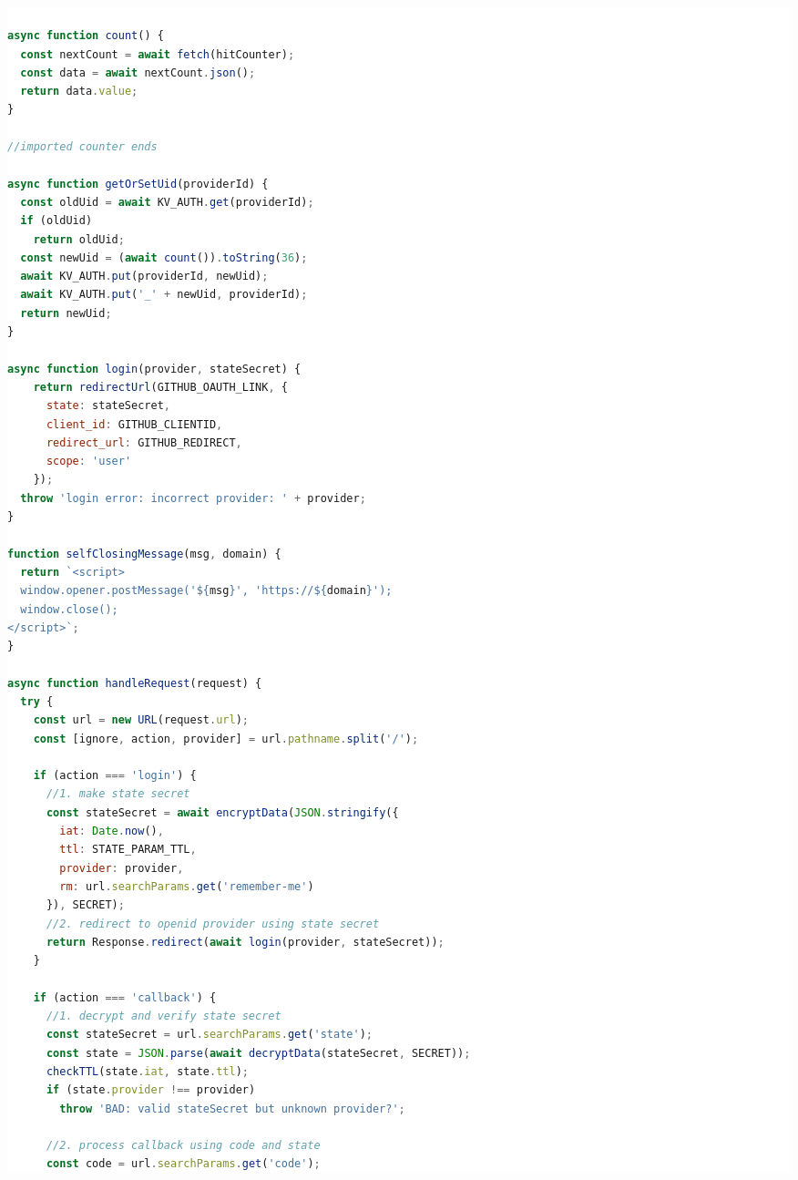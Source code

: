 ```javascript

async function count() {
  const nextCount = await fetch(hitCounter);
  const data = await nextCount.json();
  return data.value;
}

//imported counter ends

async function getOrSetUid(providerId) {
  const oldUid = await KV_AUTH.get(providerId);
  if (oldUid)
    return oldUid;
  const newUid = (await count()).toString(36);
  await KV_AUTH.put(providerId, newUid);
  await KV_AUTH.put('_' + newUid, providerId);
  return newUid;
}

async function login(provider, stateSecret) {
    return redirectUrl(GITHUB_OAUTH_LINK, {
      state: stateSecret,
      client_id: GITHUB_CLIENTID,
      redirect_url: GITHUB_REDIRECT,
      scope: 'user'
    });
  throw 'login error: incorrect provider: ' + provider;
}

function selfClosingMessage(msg, domain) {
  return `<script>
  window.opener.postMessage('${msg}', 'https://${domain}'); 
  window.close();
</script>`;
}

async function handleRequest(request) {
  try {
    const url = new URL(request.url);
    const [ignore, action, provider] = url.pathname.split('/');

    if (action === 'login') {
      //1. make state secret
      const stateSecret = await encryptData(JSON.stringify({
        iat: Date.now(),
        ttl: STATE_PARAM_TTL,
        provider: provider,
        rm: url.searchParams.get('remember-me')
      }), SECRET);
      //2. redirect to openid provider using state secret
      return Response.redirect(await login(provider, stateSecret));
    }

    if (action === 'callback') {
      //1. decrypt and verify state secret
      const stateSecret = url.searchParams.get('state');
      const state = JSON.parse(await decryptData(stateSecret, SECRET));
      checkTTL(state.iat, state.ttl);
      if (state.provider !== provider)
        throw 'BAD: valid stateSecret but unknown provider?';

      //2. process callback using code and state
      const code = url.searchParams.get('code');
```